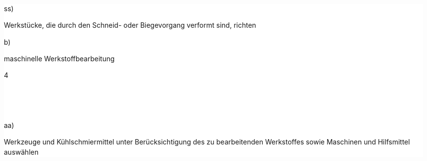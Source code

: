 </td>

</tr>

<tr>

<td style="border-bottom: 0.5pt solid ; " align="left" valign="top" charoff="50">

ss)

</td>

<td style="border-bottom: 0.5pt solid ; " align="left" valign="top" charoff="50">

Werkstücke, die durch den Schneid- oder Biegevorgang verformt sind,
richten

</td>

</tr>

<tr>

<td style rowspan="7" align="left" valign="top" charoff="50">

b)

</td>

<td style colspan="2" align="left" valign="top" charoff="50">

maschinelle Werkstoffbearbeitung

</td>

<td style="border-bottom: 0.5pt solid ; " rowspan="11" align="center" valign="middle" charoff="50">

4

</td>

<td style="border-bottom: 0.5pt solid ; " rowspan="11" align="left" valign="top" charoff="50">

 

</td>

<td style="border-bottom: 0.5pt solid ; " rowspan="11" align="left" valign="top" charoff="50">

 

</td>

</tr>

<tr>

<td style align="left" valign="top" charoff="50">

aa)

</td>

<td style align="left" valign="top" charoff="50">

Werkzeuge und Kühlschmiermittel unter Berücksichtigung des zu
bearbeitenden Werkstoffes sowie Maschinen und Hilfsmittel auswählen
